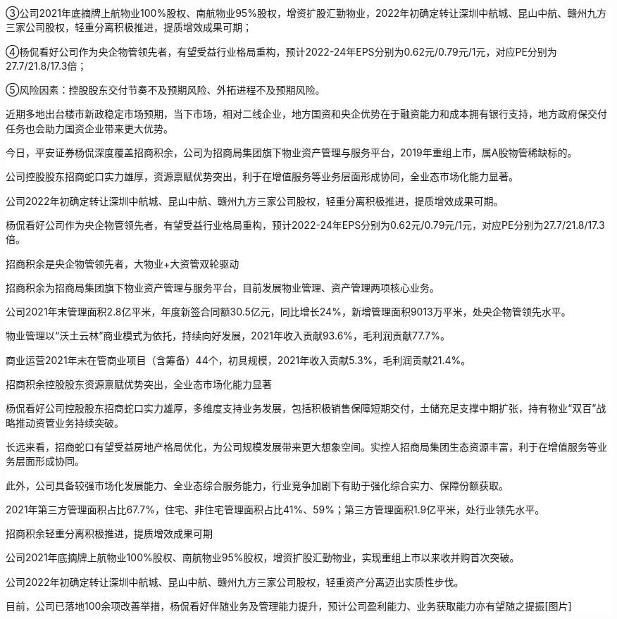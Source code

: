 ③公司2021年底摘牌上航物业100%股权、南航物业95%股权，增资扩股汇勤物业，2022年初确定转让深圳中航城、昆山中航、赣州九方三家公司股权，轻重分离积极推进，提质增效成果可期；

④杨侃看好公司作为央企物管领先者，有望受益行业格局重构，预计2022-24年EPS分别为0.62元/0.79元/1元，对应PE分别为27.7/21.8/17.3倍；

⑤风险因素：控股股东交付节奏不及预期风险、外拓进程不及预期风险。

近期多地出台楼市新政稳定市场预期，当下市场，相对二线企业，地方国资和央企优势在于融资能力和成本拥有银行支持，地方政府保交付任务也会助力国资企业带来更大优势。

今日，平安证券杨侃深度覆盖招商积余，公司为招商局集团旗下物业资产管理与服务平台，2019年重组上市，属A股物管稀缺标的。



公司控股股东招商蛇口实力雄厚，资源禀赋优势突出，利于在增值服务等业务层面形成协同，全业态市场化能力显著。

公司2022年初确定转让深圳中航城、昆山中航、赣州九方三家公司股权，轻重分离积极推进，提质增效成果可期。

杨侃看好公司作为央企物管领先者，有望受益行业格局重构，预计2022-24年EPS分别为0.62元/0.79元/1元，对应PE分别为27.7/21.8/17.3倍。



招商积余是央企物管领先者，大物业+大资管双轮驱动

招商积余为招商局集团旗下物业资产管理与服务平台，目前发展物业管理、资产管理两项核心业务。

公司2021年末管理面积2.8亿平米，年度新签合同额30.5亿元，同比增长24%，新增管理面积9013万平米，处央企物管领先水平。



物业管理以“沃土云林”商业模式为依托，持续向好发展，2021年收入贡献93.6%，毛利润贡献77.7%。

商业运营2021年末在管商业项目（含筹备）44个，初具规模，2021年收入贡献5.3%，毛利润贡献21.4%。

招商积余控股股东资源禀赋优势突出，全业态市场化能力显著

杨侃看好公司控股股东招商蛇口实力雄厚，多维度支持业务发展，包括积极销售保障短期交付，土储充足支撑中期扩张，持有物业“双百”战略推动资管业务持续突破。

长远来看，招商蛇口有望受益房地产格局优化，为公司规模发展带来更大想象空间。实控人招商局集团生态资源丰富，利于在增值服务等业务层面形成协同。



此外，公司具备较强市场化发展能力、全业态综合服务能力，行业竞争加剧下有助于强化综合实力、保障份额获取。

2021年第三方管理面积占比67.7%，住宅、非住宅管理面积占比41%、59%；第三方管理面积1.9亿平米，处行业领先水平。

招商积余轻重分离积极推进，提质增效成果可期

公司2021年底摘牌上航物业100%股权、南航物业95%股权，增资扩股汇勤物业，实现重组上市以来收并购首次突破。



公司2022年初确定转让深圳中航城、昆山中航、赣州九方三家公司股权，轻重资产分离迈出实质性步伐。

目前，公司已落地100余项改善举措，杨侃看好伴随业务及管理能力提升，预计公司盈利能力、业务获取能力亦有望随之提振[图片]